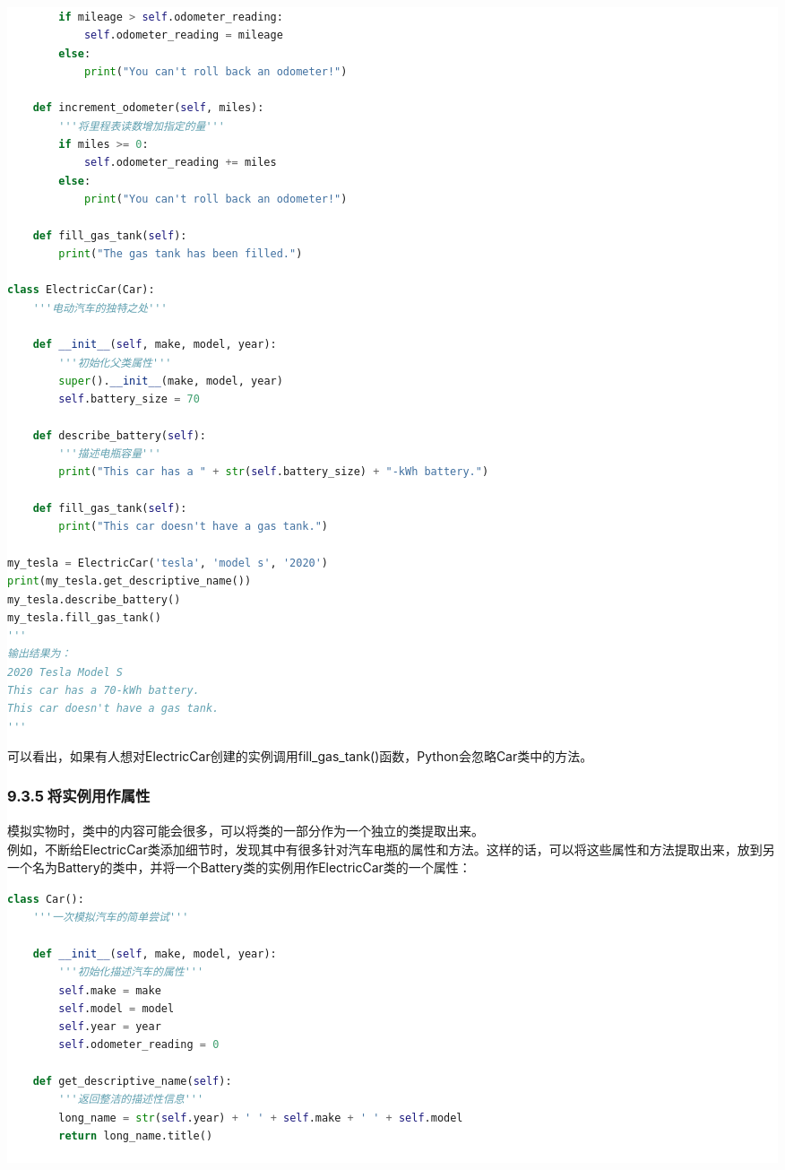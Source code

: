 ```python
        if mileage > self.odometer_reading:
            self.odometer_reading = mileage
        else:
            print("You can't roll back an odometer!")
            
    def increment_odometer(self, miles):
        '''将里程表读数增加指定的量'''
        if miles >= 0:
            self.odometer_reading += miles
        else:
            print("You can't roll back an odometer!")
    
    def fill_gas_tank(self):
        print("The gas tank has been filled.")
            
class ElectricCar(Car):
    '''电动汽车的独特之处'''
    
    def __init__(self, make, model, year):
        '''初始化父类属性'''
        super().__init__(make, model, year)
        self.battery_size = 70
        
    def describe_battery(self):
        '''描述电瓶容量'''
        print("This car has a " + str(self.battery_size) + "-kWh battery.")
        
    def fill_gas_tank(self):
        print("This car doesn't have a gas tank.")

my_tesla = ElectricCar('tesla', 'model s', '2020')
print(my_tesla.get_descriptive_name())
my_tesla.describe_battery()
my_tesla.fill_gas_tank()
'''
输出结果为：
2020 Tesla Model S
This car has a 70-kWh battery.
This car doesn't have a gas tank.
'''
```  
可以看出，如果有人想对ElectricCar创建的实例调用fill_gas_tank()函数，Python会忽略Car类中的方法。  

### 9.3.5 将实例用作属性
模拟实物时，类中的内容可能会很多，可以将类的一部分作为一个独立的类提取出来。  
例如，不断给ElectricCar类添加细节时，发现其中有很多针对汽车电瓶的属性和方法。这样的话，可以将这些属性和方法提取出来，放到另一个名为Battery的类中，并将一个Battery类的实例用作ElectricCar类的一个属性：
```python
class Car():
    '''一次模拟汽车的简单尝试'''
    
    def __init__(self, make, model, year):
        '''初始化描述汽车的属性'''
        self.make = make
        self.model = model
        self.year = year
        self.odometer_reading = 0
        
    def get_descriptive_name(self):
        '''返回整洁的描述性信息'''
        long_name = str(self.year) + ' ' + self.make + ' ' + self.model
        return long_name.title()
        
```